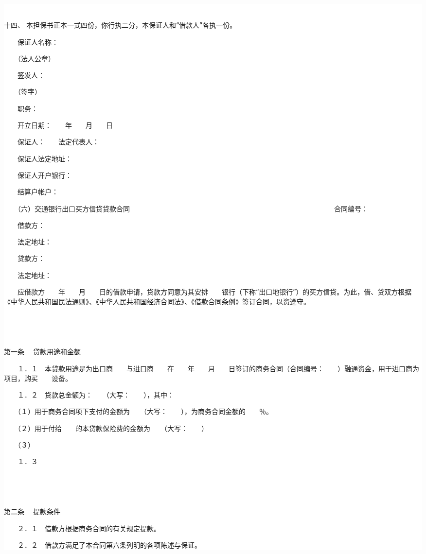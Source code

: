 
　　

十四、
本担保书正本一式四份，你行执二分，本保证人和“借款人”各执一份。

　　保证人名称：

　　（法人公章）

　　签发人：

　　（签字）

　　职务：

　　开立日期：　　年　　月　　日

　　保证人：　　法定代表人：

　　保证人法定地址：

　　保证人开户银行：

　　结算户帐户：　　　　　　　　　 

　　（六）交通银行出口买方信贷贷款合同　　　　　　　　　　　　　　　　　　　　　　　　　　　　　　合同编号：　　

　　借款方：

　　法定地址：

　　贷款方：

　　法定地址：

　　应借款方　　年　　月　　日的借款申请，贷款方同意为其安排　　银行（下称“出口地银行”）的买方信贷。为此，借、贷双方根据《中华人民共和国民法通则》、《中华人民共和国经济合同法》、《借款合同条例》签订合同，以资遵守。

　　

　　

第一条
　贷款用途和金额

　　１．１　本贷款用途是为出口商　　与进口商　　在　　年　　月　　日签订的商务合同（合同编号：　　）融通资金，用于进口商为　　项目，购买　　设备。

　　１．２　贷款总金额为：　　（大写：　　），其中：

　　（１）用于商务合同项下支付的金额为　　（大写：　　），为商务合同金额的　　％。

　　（２）用于付给　　的本贷款保险费的金额为　　（大写：　　）

　　（３）

　　１．３

　　

　　

第二条
　提款条件

　　２．１　借款方根据商务合同的有关规定提款。

　　２．２　借款方满足了本合同第六条列明的各项陈述与保证。
